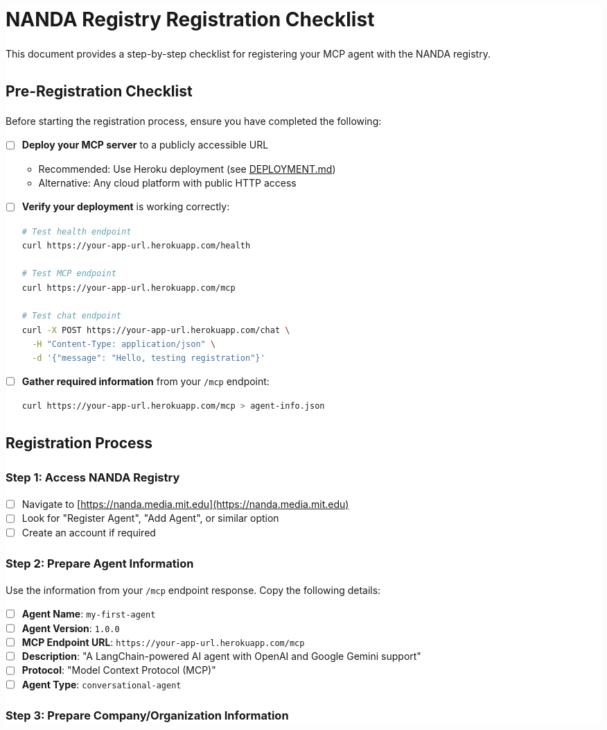 # NANDA Registry Registration Checklist

This document provides a step-by-step checklist for registering your MCP agent with the NANDA registry.

## Pre-Registration Checklist

Before starting the registration process, ensure you have completed the following:

- [ ] **Deploy your MCP server** to a publicly accessible URL
  - Recommended: Use Heroku deployment (see [DEPLOYMENT.md](DEPLOYMENT.md))
  - Alternative: Any cloud platform with public HTTP access
  
- [ ] **Verify your deployment** is working correctly:
  ```bash
  # Test health endpoint
  curl https://your-app-url.herokuapp.com/health
  
  # Test MCP endpoint
  curl https://your-app-url.herokuapp.com/mcp
  
  # Test chat endpoint
  curl -X POST https://your-app-url.herokuapp.com/chat \
    -H "Content-Type: application/json" \
    -d '{"message": "Hello, testing registration"}'
  ```

- [ ] **Gather required information** from your `/mcp` endpoint:
  ```bash
  curl https://your-app-url.herokuapp.com/mcp > agent-info.json
  ```

## Registration Process

### Step 1: Access NANDA Registry

- [ ] Navigate to [https://nanda.media.mit.edu](https://nanda.media.mit.edu)
- [ ] Look for "Register Agent", "Add Agent", or similar option
- [ ] Create an account if required

### Step 2: Prepare Agent Information

Use the information from your `/mcp` endpoint response. Copy the following details:

- [ ] **Agent Name**: `my-first-agent`
- [ ] **Agent Version**: `1.0.0`
- [ ] **MCP Endpoint URL**: `https://your-app-url.herokuapp.com/mcp`
- [ ] **Description**: "A LangChain-powered AI agent with OpenAI and Google Gemini support"
- [ ] **Protocol**: "Model Context Protocol (MCP)"
- [ ] **Agent Type**: `conversational-agent`

### Step 3: Prepare Company/Organization Information
